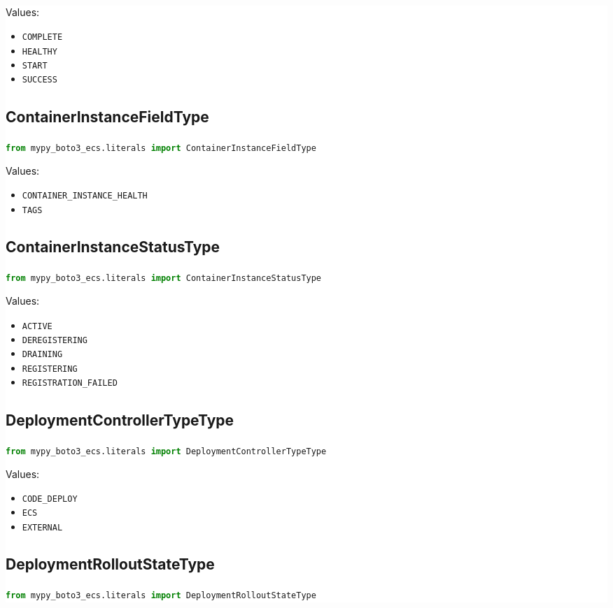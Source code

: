 Values:

- `COMPLETE`
- `HEALTHY`
- `START`
- `SUCCESS`

<a id="containerinstancefieldtype"></a>

## ContainerInstanceFieldType

```python
from mypy_boto3_ecs.literals import ContainerInstanceFieldType
```

Values:

- `CONTAINER_INSTANCE_HEALTH`
- `TAGS`

<a id="containerinstancestatustype"></a>

## ContainerInstanceStatusType

```python
from mypy_boto3_ecs.literals import ContainerInstanceStatusType
```

Values:

- `ACTIVE`
- `DEREGISTERING`
- `DRAINING`
- `REGISTERING`
- `REGISTRATION_FAILED`

<a id="deploymentcontrollertypetype"></a>

## DeploymentControllerTypeType

```python
from mypy_boto3_ecs.literals import DeploymentControllerTypeType
```

Values:

- `CODE_DEPLOY`
- `ECS`
- `EXTERNAL`

<a id="deploymentrolloutstatetype"></a>

## DeploymentRolloutStateType

```python
from mypy_boto3_ecs.literals import DeploymentRolloutStateType
```
